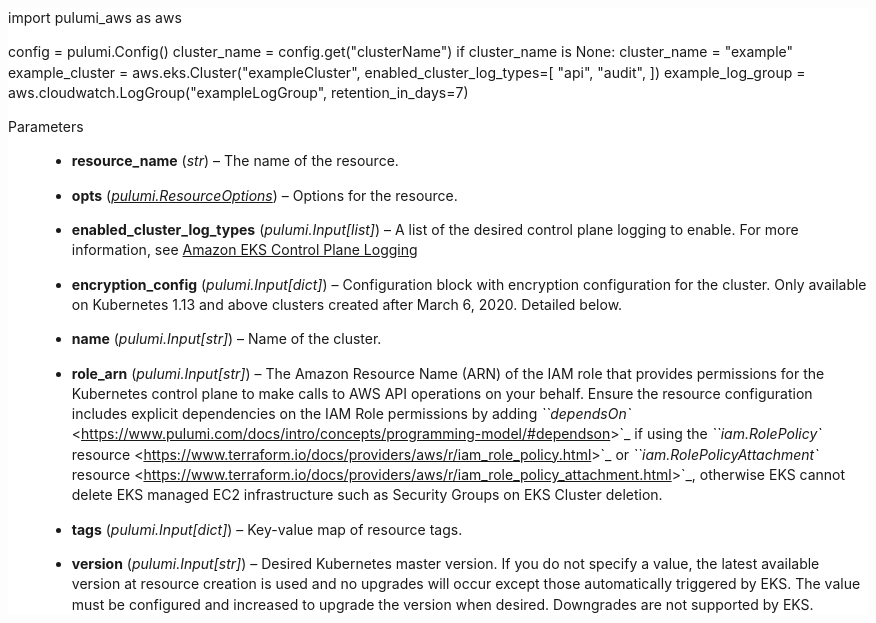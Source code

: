 <span class="kn">import</span> <span class="nn">pulumi_aws</span> <span class="k">as</span> <span class="nn">aws</span>

<span class="n">config</span> <span class="o">=</span> <span class="n">pulumi</span><span class="o">.</span><span class="n">Config</span><span class="p">()</span>
<span class="n">cluster_name</span> <span class="o">=</span> <span class="n">config</span><span class="o">.</span><span class="n">get</span><span class="p">(</span><span class="s2">&quot;clusterName&quot;</span><span class="p">)</span>
<span class="k">if</span> <span class="n">cluster_name</span> <span class="ow">is</span> <span class="kc">None</span><span class="p">:</span>
    <span class="n">cluster_name</span> <span class="o">=</span> <span class="s2">&quot;example&quot;</span>
<span class="n">example_cluster</span> <span class="o">=</span> <span class="n">aws</span><span class="o">.</span><span class="n">eks</span><span class="o">.</span><span class="n">Cluster</span><span class="p">(</span><span class="s2">&quot;exampleCluster&quot;</span><span class="p">,</span> <span class="n">enabled_cluster_log_types</span><span class="o">=</span><span class="p">[</span>
    <span class="s2">&quot;api&quot;</span><span class="p">,</span>
    <span class="s2">&quot;audit&quot;</span><span class="p">,</span>
<span class="p">])</span>
<span class="n">example_log_group</span> <span class="o">=</span> <span class="n">aws</span><span class="o">.</span><span class="n">cloudwatch</span><span class="o">.</span><span class="n">LogGroup</span><span class="p">(</span><span class="s2">&quot;exampleLogGroup&quot;</span><span class="p">,</span> <span class="n">retention_in_days</span><span class="o">=</span><span class="mi">7</span><span class="p">)</span>
</pre></div>
</div>
<dl class="field-list simple">
<dt class="field-odd">Parameters</dt>
<dd class="field-odd"><ul class="simple">
<li><p><strong>resource_name</strong> (<em>str</em>) – The name of the resource.</p></li>
<li><p><strong>opts</strong> (<a class="reference internal" href="../../pulumi/#pulumi.ResourceOptions" title="pulumi.ResourceOptions"><em>pulumi.ResourceOptions</em></a>) – Options for the resource.</p></li>
<li><p><strong>enabled_cluster_log_types</strong> (<em>pulumi.Input</em><em>[</em><em>list</em><em>]</em>) – A list of the desired control plane logging to enable. For more information, see <a class="reference external" href="https://docs.aws.amazon.com/eks/latest/userguide/control-plane-logs.html">Amazon EKS Control Plane Logging</a></p></li>
<li><p><strong>encryption_config</strong> (<em>pulumi.Input</em><em>[</em><em>dict</em><em>]</em>) – Configuration block with encryption configuration for the cluster. Only available on Kubernetes 1.13 and above clusters created after March 6, 2020. Detailed below.</p></li>
<li><p><strong>name</strong> (<em>pulumi.Input</em><em>[</em><em>str</em><em>]</em>) – Name of the cluster.</p></li>
<li><p><strong>role_arn</strong> (<em>pulumi.Input</em><em>[</em><em>str</em><em>]</em>) – The Amazon Resource Name (ARN) of the IAM role that provides permissions for the Kubernetes control plane to make calls to AWS API operations on your behalf. Ensure the resource configuration includes explicit dependencies on the IAM Role permissions by adding <cite>``dependsOn`</cite> &lt;<a class="reference external" href="https://www.pulumi.com/docs/intro/concepts/programming-model/#dependson">https://www.pulumi.com/docs/intro/concepts/programming-model/#dependson</a>&gt;`_ if using the <cite>``iam.RolePolicy`</cite> resource &lt;<a class="reference external" href="https://www.terraform.io/docs/providers/aws/r/iam_role_policy.html">https://www.terraform.io/docs/providers/aws/r/iam_role_policy.html</a>&gt;`_ or <cite>``iam.RolePolicyAttachment`</cite> resource &lt;<a class="reference external" href="https://www.terraform.io/docs/providers/aws/r/iam_role_policy_attachment.html">https://www.terraform.io/docs/providers/aws/r/iam_role_policy_attachment.html</a>&gt;`_, otherwise EKS cannot delete EKS managed EC2 infrastructure such as Security Groups on EKS Cluster deletion.</p></li>
<li><p><strong>tags</strong> (<em>pulumi.Input</em><em>[</em><em>dict</em><em>]</em>) – Key-value map of resource tags.</p></li>
<li><p><strong>version</strong> (<em>pulumi.Input</em><em>[</em><em>str</em><em>]</em>) – Desired Kubernetes master version. If you do not specify a value, the latest available version at resource creation is used and no upgrades will occur except those automatically triggered by EKS. The value must be configured and increased to upgrade the version when desired. Downgrades are not supported by EKS.</p></li>